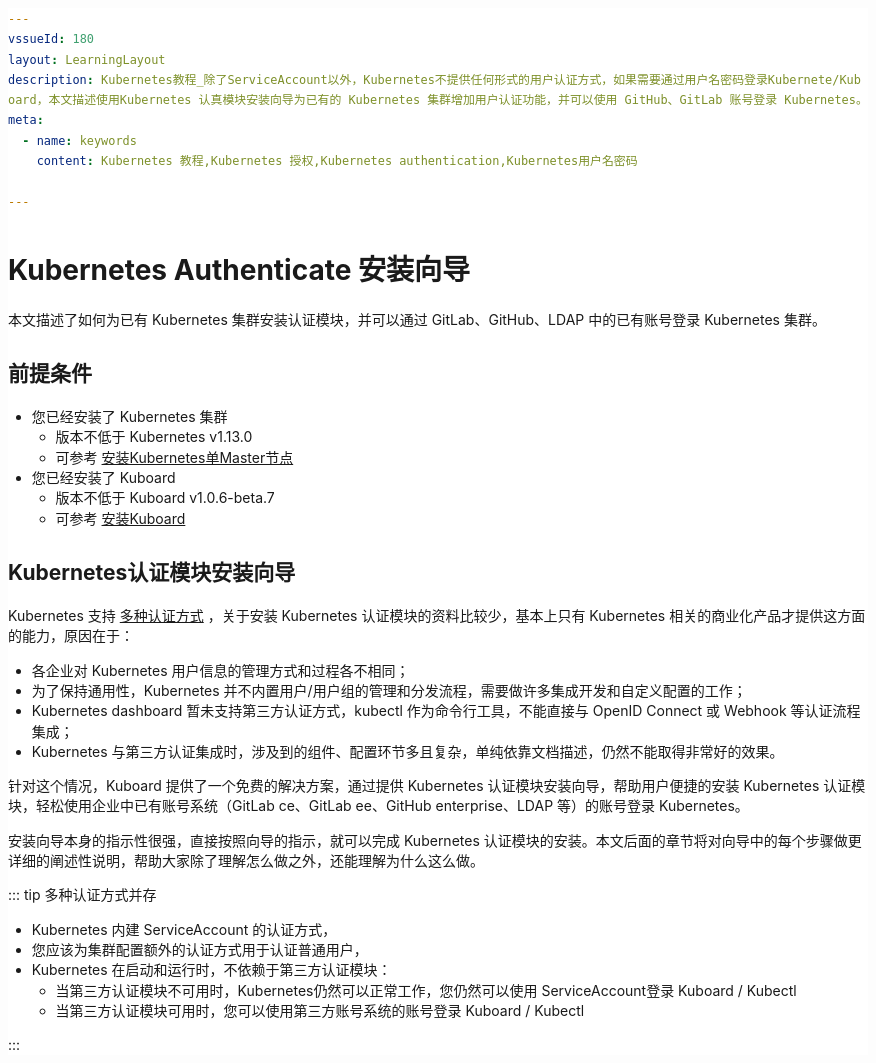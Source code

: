 ```yaml
---
vssueId: 180
layout: LearningLayout
description: Kubernetes教程_除了ServiceAccount以外，Kubernetes不提供任何形式的用户认证方式，如果需要通过用户名密码登录Kubernete/Kuboard，本文描述使用Kubernetes 认真模块安装向导为已有的 Kubernetes 集群增加用户认证功能，并可以使用 GitHub、GitLab 账号登录 Kubernetes。
meta:
  - name: keywords
    content: Kubernetes 教程,Kubernetes 授权,Kubernetes authentication,Kubernetes用户名密码

---
```


# Kubernetes Authenticate 安装向导

<AdSenseTitle/>

本文描述了如何为已有 Kubernetes 集群安装认证模块，并可以通过 GitLab、GitHub、LDAP 中的已有账号登录 Kubernetes 集群。

## 前提条件

* 您已经安装了 Kubernetes 集群
  * 版本不低于 Kubernetes v1.13.0
  * 可参考 [安装Kubernetes单Master节点](/install/install-k8s.html)
* 您已经安装了 Kuboard
  * 版本不低于 Kuboard v1.0.6-beta.7
  * 可参考 [安装Kuboard](/install/install-dashboard.html)

## Kubernetes认证模块安装向导

Kubernetes 支持 [多种认证方式](./#认证策略) ，关于安装 Kubernetes 认证模块的资料比较少，基本上只有 Kubernetes 相关的商业化产品才提供这方面的能力，原因在于：

* 各企业对 Kubernetes 用户信息的管理方式和过程各不相同；
* 为了保持通用性，Kubernetes 并不内置用户/用户组的管理和分发流程，需要做许多集成开发和自定义配置的工作；
* Kubernetes dashboard 暂未支持第三方认证方式，kubectl 作为命令行工具，不能直接与 OpenID Connect 或 Webhook 等认证流程集成；
* Kubernetes 与第三方认证集成时，涉及到的组件、配置环节多且复杂，单纯依靠文档描述，仍然不能取得非常好的效果。

针对这个情况，Kuboard 提供了一个免费的解决方案，通过提供 Kubernetes 认证模块安装向导，帮助用户便捷的安装 Kubernetes 认证模块，轻松使用企业中已有账号系统（GitLab ce、GitLab ee、GitHub enterprise、LDAP 等）的账号登录 Kubernetes。

安装向导本身的指示性很强，直接按照向导的指示，就可以完成 Kubernetes 认证模块的安装。本文后面的章节将对向导中的每个步骤做更详细的阐述性说明，帮助大家除了理解怎么做之外，还能理解为什么这么做。

::: tip 多种认证方式并存

* Kubernetes 内建 ServiceAccount 的认证方式，
* 您应该为集群配置额外的认证方式用于认证普通用户，
* Kubernetes 在启动和运行时，不依赖于第三方认证模块：
  * 当第三方认证模块不可用时，Kubernetes仍然可以正常工作，您仍然可以使用 ServiceAccount登录 Kuboard / Kubectl
  * 当第三方认证模块可用时，您可以使用第三方账号系统的账号登录 Kuboard / Kubectl

:::
